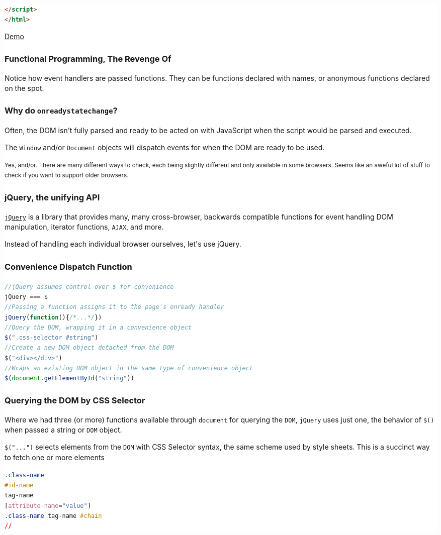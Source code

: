 ```html
</script>
</html>
```
<a href="7.html" target='_blank'>Demo</a>


### Functional Programming, The Revenge Of
Notice how event handlers are passed functions. They can be functions declared with names, or anonymous functions declared on the spot.


### Why do `onreadystatechange`?
Often, the DOM isn't fully parsed and ready to be acted on with JavaScript when the script would be parsed and executed. 

 The `Window` and/or `Document` objects will dispatch events for when the DOM are ready to be used.

<small class='fragment'>Yes, and/or. There are many different ways to check, each being slightly different and only available in some browsers. Seems like an aweful lot of stuff to check if you want to support older browsers.</small>


### jQuery, the unifying API
[`jQuery`](https://jquery.com/) is a library that provides many, many cross-browser, backwards compatible functions for event handling DOM manipulation, iterator functions, `AJAX`, and more.

Instead of handling each individual browser ourselves, let's use jQuery.


### Convenience Dispatch Function
```javascript
//jQuery assumes control over $ for convenience
jQuery === $
//Passing a function assigns it to the page's onready handler
jQuery(function(){/*...*/})
//Query the DOM, wrapping it in a convenience object
$(".css-selector #string")
//Create a new DOM object detached from the DOM
$("<div></div>")
//Wraps an existing DOM object in the same type of convenience object
$(document.getElementById("string"))
```


### Querying the DOM by CSS Selector
Where we had three (or more) functions available through `document` for querying the `DOM`, `jQuery` uses just one, the behavior of `$()` when passed a string or `DOM` object.

`$("...")` selects elements from the `DOM` with CSS Selector syntax, the same scheme used by style sheets. This is a succinct way to fetch one or more elements

```css
.class-name
#id-name
tag-name
[attribute-name="value"]
.class-name tag-name #chain
//
```
